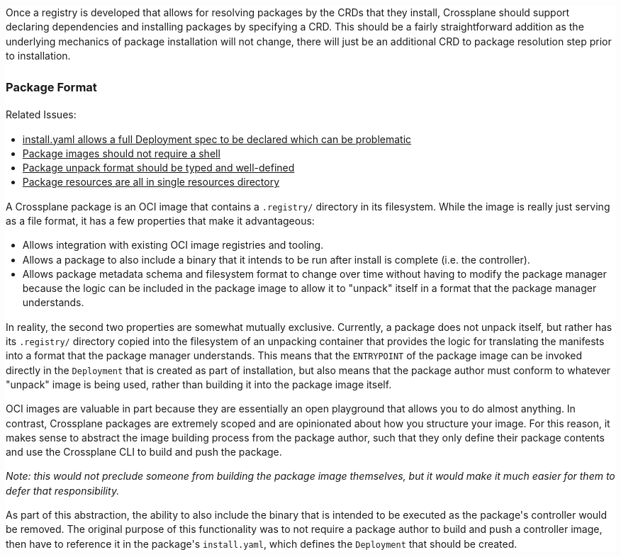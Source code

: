Once a registry is developed that allows for resolving packages by the CRDs that
they install, Crossplane should support declaring dependencies and installing
packages by specifying a CRD. This should be a fairly straightforward addition
as the underlying mechanics of package installation will not change, there will
just be an additional CRD to package resolution step prior to installation. 

### Package Format

Related Issues:
- [install.yaml allows a full Deployment spec to be declared which can be
  problematic](https://github.com/crossplane/crossplane/issues/1441)
- [Package images should not require a
  shell](https://github.com/crossplane/crossplane/issues/1325)
- [Package unpack format should be typed and
  well-defined](https://github.com/crossplane/crossplane/issues/1248)
- [Package resources are all in single resources
  directory](https://github.com/crossplane/crossplane/issues/836)

A Crossplane package is an OCI image that contains a `.registry/` directory in
its filesystem. While the image is really just serving as a file format, it has
a few properties that make it advantageous:

- Allows integration with existing OCI image registries and tooling.
- Allows a package to also include a binary that it intends to be run after
  install is complete (i.e. the controller).
- Allows package metadata schema and filesystem format to change over time
  without having to modify the package manager because the logic can be included
  in the package image to allow it to "unpack" itself in a format that the
  package manager understands.

In reality, the second two properties are somewhat mutually exclusive.
Currently, a package does not unpack itself, but rather has its `.registry/`
directory copied into the filesystem of an unpacking container that provides the
logic for translating the manifests into a format that the package manager
understands. This means that the `ENTRYPOINT` of the package image can be
invoked directly in the `Deployment` that is created as part of installation,
but also means that the package author must conform to whatever "unpack" image
is being used, rather than building it into the package image itself.

OCI images are valuable in part because they are essentially an open playground
that allows you to do almost anything. In contrast, Crossplane packages are
extremely scoped and are opinionated about how you structure your image. For
this reason, it makes sense to abstract the image building process from the
package author, such that they only define their package contents and use the
Crossplane CLI to build and push the package.

*Note: this would not preclude someone from building the package image
themselves, but it would make it much easier for them to defer that
responsibility.*

As part of this abstraction, the ability to also include the binary that is
intended to be executed as the package's controller would be removed. The
original purpose of this functionality was to not require a package author to
build and push a controller image, then have to reference it in the package's
`install.yaml`, which defines the `Deployment` that should be created.
